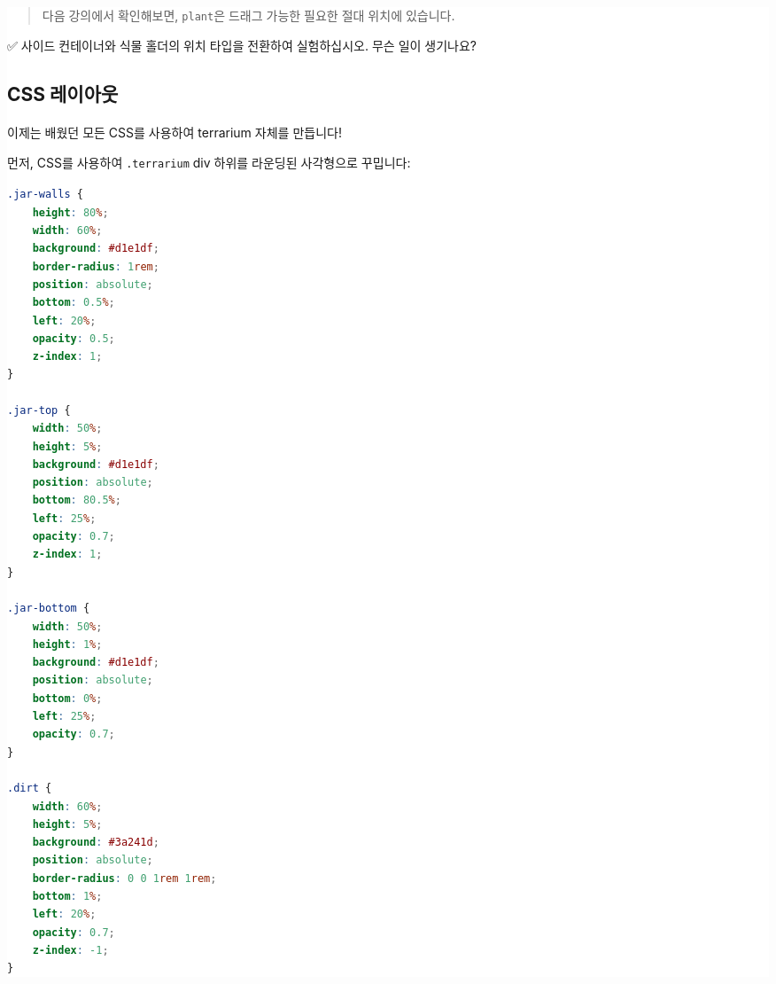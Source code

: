 > 다음 강의에서 확인해보면, `plant`은 드래그 가능한 필요한 절대 위치에 있습니다.

✅ 사이드 컨테이너와 식물 홀더의 위치 타입을 전환하여 실험하십시오. 무슨 일이 생기나요?

## CSS 레이아웃

이제는 배웠던 모든 CSS를 사용하여 terrarium 자체를 만듭니다!

먼저, CSS를 사용하여 `.terrarium` div 하위를 라운딩된 사각형으로 꾸밉니다:

```css
.jar-walls {
	height: 80%;
	width: 60%;
	background: #d1e1df;
	border-radius: 1rem;
	position: absolute;
	bottom: 0.5%;
	left: 20%;
	opacity: 0.5;
	z-index: 1;
}

.jar-top {
	width: 50%;
	height: 5%;
	background: #d1e1df;
	position: absolute;
	bottom: 80.5%;
	left: 25%;
	opacity: 0.7;
	z-index: 1;
}

.jar-bottom {
	width: 50%;
	height: 1%;
	background: #d1e1df;
	position: absolute;
	bottom: 0%;
	left: 25%;
	opacity: 0.7;
}

.dirt {
	width: 60%;
	height: 5%;
	background: #3a241d;
	position: absolute;
	border-radius: 0 0 1rem 1rem;
	bottom: 1%;
	left: 20%;
	opacity: 0.7;
	z-index: -1;
}
```
